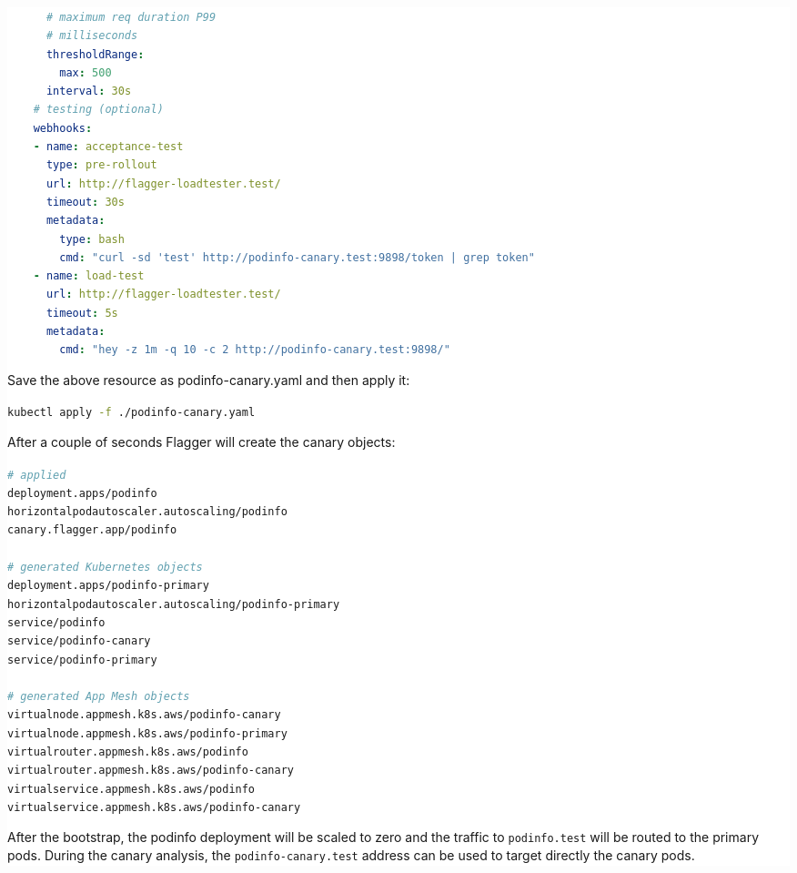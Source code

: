 ```yaml
      # maximum req duration P99
      # milliseconds
      thresholdRange:
        max: 500
      interval: 30s
    # testing (optional)
    webhooks:
    - name: acceptance-test
      type: pre-rollout
      url: http://flagger-loadtester.test/
      timeout: 30s
      metadata:
        type: bash
        cmd: "curl -sd 'test' http://podinfo-canary.test:9898/token | grep token"
    - name: load-test
      url: http://flagger-loadtester.test/
      timeout: 5s
      metadata:
        cmd: "hey -z 1m -q 10 -c 2 http://podinfo-canary.test:9898/"
```

Save the above resource as podinfo-canary.yaml and then apply it:

```bash
kubectl apply -f ./podinfo-canary.yaml
```

After a couple of seconds Flagger will create the canary objects:

```bash
# applied 
deployment.apps/podinfo
horizontalpodautoscaler.autoscaling/podinfo
canary.flagger.app/podinfo

# generated Kubernetes objects
deployment.apps/podinfo-primary
horizontalpodautoscaler.autoscaling/podinfo-primary
service/podinfo
service/podinfo-canary
service/podinfo-primary

# generated App Mesh objects
virtualnode.appmesh.k8s.aws/podinfo-canary
virtualnode.appmesh.k8s.aws/podinfo-primary
virtualrouter.appmesh.k8s.aws/podinfo
virtualrouter.appmesh.k8s.aws/podinfo-canary
virtualservice.appmesh.k8s.aws/podinfo
virtualservice.appmesh.k8s.aws/podinfo-canary
```

After the bootstrap, the podinfo deployment will be scaled to zero and the traffic to `podinfo.test`
will be routed to the primary pods.
During the canary analysis, the `podinfo-canary.test` address can be used to target directly the canary pods.
